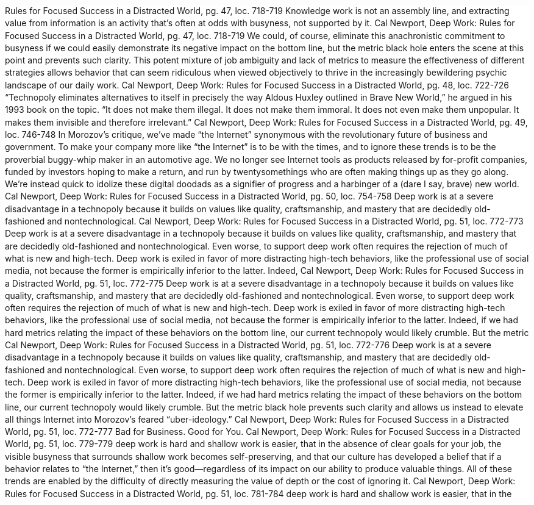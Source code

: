 Rules for Focused Success in a Distracted World, pg. 47, loc. 718-719 Knowledge work is not an
assembly line, and extracting value from information is an activity that’s often at odds with
busyness, not supported by it. Cal Newport, Deep Work: Rules for Focused Success in a Distracted
World, pg. 47, loc. 718-719 We could, of course, eliminate this anachronistic commitment to busyness
if we could easily demonstrate its negative impact on the bottom line, but the metric black hole
enters the scene at this point and prevents such clarity. This potent mixture of job ambiguity and
lack of metrics to measure the effectiveness of different strategies allows behavior that can seem
ridiculous when viewed objectively to thrive in the increasingly bewildering psychic landscape of
our daily work. Cal Newport, Deep Work: Rules for Focused Success in a Distracted World, pg. 48,
loc. 722-726 “Technopoly eliminates alternatives to itself in precisely the way Aldous Huxley
outlined in Brave New World,” he argued in his 1993 book on the topic. “It does not make them
illegal. It does not make them immoral. It does not even make them unpopular. It makes them
invisible and therefore irrelevant.” Cal Newport, Deep Work: Rules for Focused Success in a
Distracted World, pg. 49, loc. 746-748 In Morozov’s critique, we’ve made “the Internet” synonymous
with the revolutionary future of business and government. To make your company more like “the
Internet” is to be with the times, and to ignore these trends is to be the proverbial buggy-whip
maker in an automotive age. We no longer see Internet tools as products released by for-profit
companies, funded by investors hoping to make a return, and run by twentysomethings who are often
making things up as they go along. We’re instead quick to idolize these digital doodads as a
signifier of progress and a harbinger of a (dare I say, brave) new world. Cal Newport, Deep Work:
Rules for Focused Success in a Distracted World, pg. 50, loc. 754-758 Deep work is at a severe
disadvantage in a technopoly because it builds on values like quality, craftsmanship, and mastery
that are decidedly old-fashioned and nontechnological. Cal Newport, Deep Work: Rules for Focused
Success in a Distracted World, pg. 51, loc. 772-773 Deep work is at a severe disadvantage in a
technopoly because it builds on values like quality, craftsmanship, and mastery that are decidedly
old-fashioned and nontechnological. Even worse, to support deep work often requires the rejection of
much of what is new and high-tech. Deep work is exiled in favor of more distracting high-tech
behaviors, like the professional use of social media, not because the former is empirically inferior
to the latter. Indeed, Cal Newport, Deep Work: Rules for Focused Success in a Distracted World, pg.
51, loc. 772-775 Deep work is at a severe disadvantage in a technopoly because it builds on values
like quality, craftsmanship, and mastery that are decidedly old-fashioned and nontechnological. Even
worse, to support deep work often requires the rejection of much of what is new and high-tech. Deep
work is exiled in favor of more distracting high-tech behaviors, like the professional use of social
media, not because the former is empirically inferior to the latter. Indeed, if we had hard metrics
relating the impact of these behaviors on the bottom line, our current technopoly would likely
crumble. But the metric Cal Newport, Deep Work: Rules for Focused Success in a Distracted World, pg.
51, loc. 772-776 Deep work is at a severe disadvantage in a technopoly because it builds on values
like quality, craftsmanship, and mastery that are decidedly old-fashioned and nontechnological. Even
worse, to support deep work often requires the rejection of much of what is new and high-tech. Deep
work is exiled in favor of more distracting high-tech behaviors, like the professional use of social
media, not because the former is empirically inferior to the latter. Indeed, if we had hard metrics
relating the impact of these behaviors on the bottom line, our current technopoly would likely
crumble. But the metric black hole prevents such clarity and allows us instead to elevate all things
Internet into Morozov’s feared “uber-ideology.” Cal Newport, Deep Work: Rules for Focused Success in
a Distracted World, pg. 51, loc. 772-777 Bad for Business. Good for You. Cal Newport, Deep Work:
Rules for Focused Success in a Distracted World, pg. 51, loc. 779-779 deep work is hard and shallow
work is easier, that in the absence of clear goals for your job, the visible busyness that surrounds
shallow work becomes self-preserving, and that our culture has developed a belief that if a behavior
relates to “the Internet,” then it’s good—regardless of its impact on our ability to produce
valuable things. All of these trends are enabled by the difficulty of directly measuring the value
of depth or the cost of ignoring it. Cal Newport, Deep Work: Rules for Focused Success in a
Distracted World, pg. 51, loc. 781-784 deep work is hard and shallow work is easier, that in the